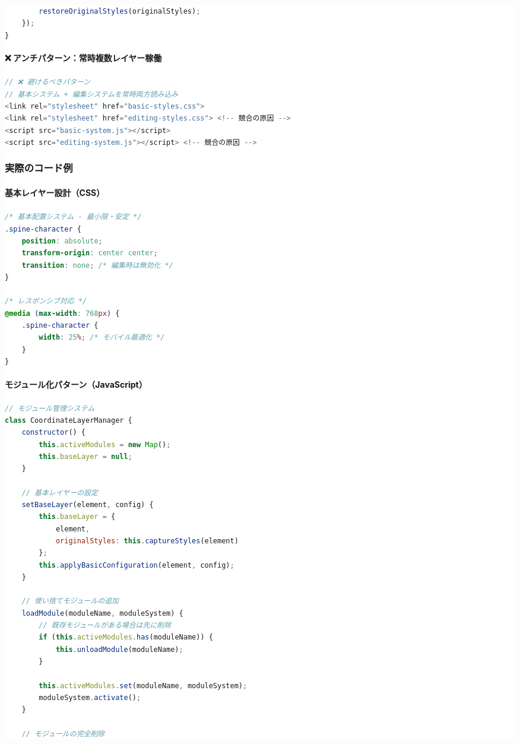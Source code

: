 ```javascript
        restoreOriginalStyles(originalStyles);
    });
}
```

#### ❌ アンチパターン：常時複数レイヤー稼働
```javascript
// ❌ 避けるべきパターン
// 基本システム + 編集システムを常時両方読み込み
<link rel="stylesheet" href="basic-styles.css">
<link rel="stylesheet" href="editing-styles.css"> <!-- 競合の原因 -->
<script src="basic-system.js"></script>
<script src="editing-system.js"></script> <!-- 競合の原因 -->
```

### 実際のコード例

#### 基本レイヤー設計（CSS）
```css
/* 基本配置システム - 最小限・安定 */
.spine-character {
    position: absolute;
    transform-origin: center center;
    transition: none; /* 編集時は無効化 */
}

/* レスポンシブ対応 */
@media (max-width: 768px) {
    .spine-character {
        width: 25%; /* モバイル最適化 */
    }
}
```

#### モジュール化パターン（JavaScript）
```javascript
// モジュール管理システム
class CoordinateLayerManager {
    constructor() {
        this.activeModules = new Map();
        this.baseLayer = null;
    }
    
    // 基本レイヤーの設定
    setBaseLayer(element, config) {
        this.baseLayer = {
            element,
            originalStyles: this.captureStyles(element)
        };
        this.applyBasicConfiguration(element, config);
    }
    
    // 使い捨てモジュールの追加
    loadModule(moduleName, moduleSystem) {
        // 既存モジュールがある場合は先に削除
        if (this.activeModules.has(moduleName)) {
            this.unloadModule(moduleName);
        }
        
        this.activeModules.set(moduleName, moduleSystem);
        moduleSystem.activate();
    }
    
    // モジュールの完全削除
```